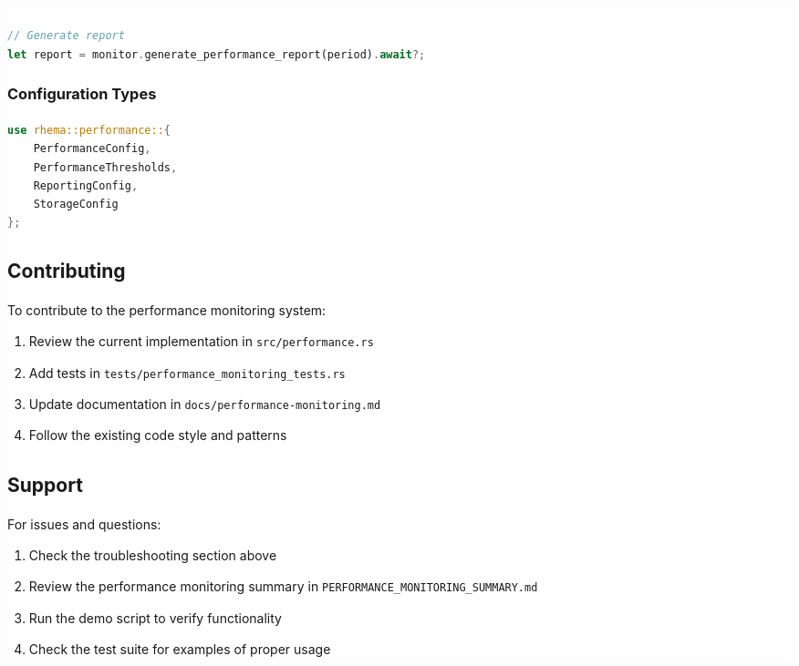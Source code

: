 ```rust

// Generate report
let report = monitor.generate_performance_report(period).await?;
```

### Configuration Types


```rust
use rhema::performance::{
    PerformanceConfig,
    PerformanceThresholds,
    ReportingConfig,
    StorageConfig
};
```

## Contributing


To contribute to the performance monitoring system:

1. Review the current implementation in `src/performance.rs`

2. Add tests in `tests/performance_monitoring_tests.rs`

3. Update documentation in `docs/performance-monitoring.md`

4. Follow the existing code style and patterns

## Support


For issues and questions:

1. Check the troubleshooting section above

2. Review the performance monitoring summary in `PERFORMANCE_MONITORING_SUMMARY.md`

3. Run the demo script to verify functionality

4. Check the test suite for examples of proper usage 